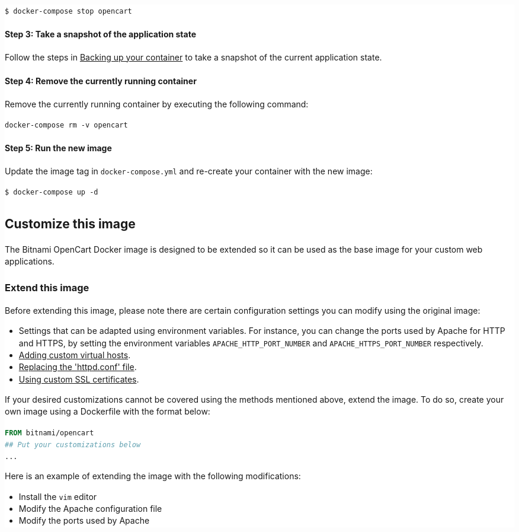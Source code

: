 ```console
$ docker-compose stop opencart
```

#### Step 3: Take a snapshot of the application state

Follow the steps in [Backing up your container](#backing-up-your-container) to take a snapshot of the current application state.

#### Step 4: Remove the currently running container

Remove the currently running container by executing the following command:

```console
docker-compose rm -v opencart
```

#### Step 5: Run the new image

Update the image tag in `docker-compose.yml` and re-create your container with the new image:

```console
$ docker-compose up -d
```

## Customize this image

The Bitnami OpenCart Docker image is designed to be extended so it can be used as the base image for your custom web applications.

### Extend this image

Before extending this image, please note there are certain configuration settings you can modify using the original image:

- Settings that can be adapted using environment variables. For instance, you can change the ports used by Apache for HTTP and HTTPS, by setting the environment variables `APACHE_HTTP_PORT_NUMBER` and `APACHE_HTTPS_PORT_NUMBER` respectively.
- [Adding custom virtual hosts](https://github.com/bitnami/bitnami-docker-apache#adding-custom-virtual-hosts).
- [Replacing the 'httpd.conf' file](https://github.com/bitnami/bitnami-docker-apache#full-configuration).
- [Using custom SSL certificates](https://github.com/bitnami/bitnami-docker-apache#using-custom-ssl-certificates).

If your desired customizations cannot be covered using the methods mentioned above, extend the image. To do so, create your own image using a Dockerfile with the format below:

```Dockerfile
FROM bitnami/opencart
## Put your customizations below
...
```

Here is an example of extending the image with the following modifications:

- Install the `vim` editor
- Modify the Apache configuration file
- Modify the ports used by Apache
